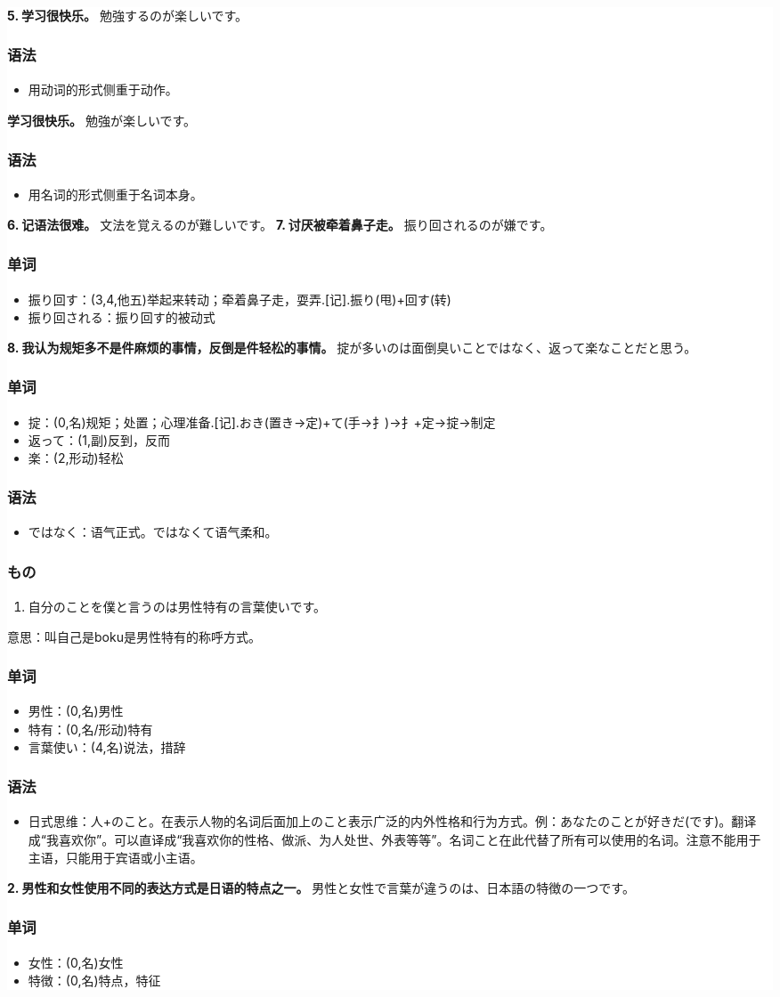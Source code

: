 **5. 学习很快乐。**
勉強するのが楽しいです。

### 语法
* 用动词的形式侧重于动作。

**学习很快乐。**
勉強が楽しいです。

### 语法
* 用名词的形式侧重于名词本身。

**6. 记语法很难。**
文法を覚えるのが難しいです。
**7. 讨厌被牵着鼻子走。**
振り回されるのが嫌です。

### 单词
* 振り回す：(3,4,他五)举起来转动；牵着鼻子走，耍弄.[记].振り(甩)+回す(转)
* 振り回される：振り回す的被动式

**8. 我认为规矩多不是件麻烦的事情，反倒是件轻松的事情。**
掟が多いのは面倒臭いことではなく、返って楽なことだと思う。

### 单词
* 掟：(0,名)规矩；处置；心理准备.[记].おき(置き→定)+て(手→扌)→扌+定→掟→制定
* 返って：(1,副)反到，反而
* 楽：(2,形动)轻松

### 语法
* ではなく：语气正式。ではなくて语气柔和。

### もの
1. 自分のことを僕と言うのは男性特有の言葉使いです。

意思：叫自己是boku是男性特有的称呼方式。

### 单词
* 男性：(0,名)男性
* 特有：(0,名/形动)特有
* 言葉使い：(4,名)说法，措辞

### 语法
* 日式思维：人+のこと。在表示人物的名词后面加上のこと表示广泛的内外性格和行为方式。例：あなたのことが好きだ(です)。翻译成“我喜欢你”。可以直译成“我喜欢你的性格、做派、为人处世、外表等等”。名词こと在此代替了所有可以使用的名词。注意不能用于主语，只能用于宾语或小主语。

**2. 男性和女性使用不同的表达方式是日语的特点之一。**
男性と女性で言葉が違うのは、日本語の特徴の一つです。

### 单词
* 女性：(0,名)女性
* 特徴：(0,名)特点，特征
